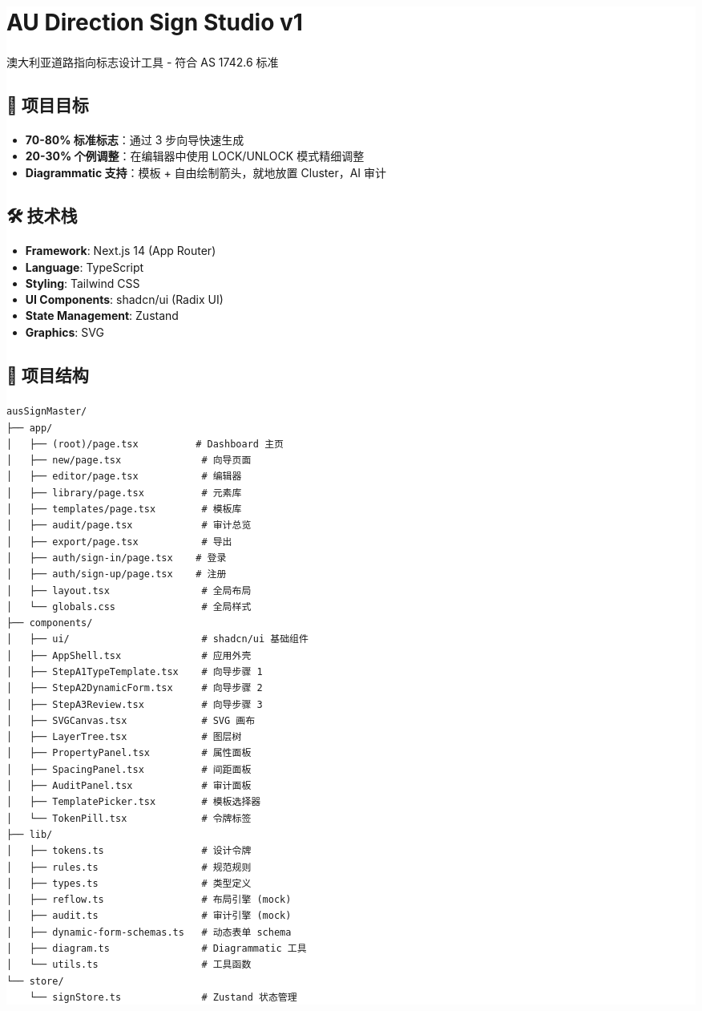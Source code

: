 # AU Direction Sign Studio v1

澳大利亚道路指向标志设计工具 - 符合 AS 1742.6 标准

## 🎯 项目目标

- **70-80% 标准标志**：通过 3 步向导快速生成
- **20-30% 个例调整**：在编辑器中使用 LOCK/UNLOCK 模式精细调整
- **Diagrammatic 支持**：模板 + 自由绘制箭头，就地放置 Cluster，AI 审计

## 🛠 技术栈

- **Framework**: Next.js 14 (App Router)
- **Language**: TypeScript
- **Styling**: Tailwind CSS
- **UI Components**: shadcn/ui (Radix UI)
- **State Management**: Zustand
- **Graphics**: SVG

## 📁 项目结构

```
ausSignMaster/
├── app/
│   ├── (root)/page.tsx          # Dashboard 主页
│   ├── new/page.tsx              # 向导页面
│   ├── editor/page.tsx           # 编辑器
│   ├── library/page.tsx          # 元素库
│   ├── templates/page.tsx        # 模板库
│   ├── audit/page.tsx            # 审计总览
│   ├── export/page.tsx           # 导出
│   ├── auth/sign-in/page.tsx    # 登录
│   ├── auth/sign-up/page.tsx    # 注册
│   ├── layout.tsx                # 全局布局
│   └── globals.css               # 全局样式
├── components/
│   ├── ui/                       # shadcn/ui 基础组件
│   ├── AppShell.tsx              # 应用外壳
│   ├── StepA1TypeTemplate.tsx    # 向导步骤 1
│   ├── StepA2DynamicForm.tsx     # 向导步骤 2
│   ├── StepA3Review.tsx          # 向导步骤 3
│   ├── SVGCanvas.tsx             # SVG 画布
│   ├── LayerTree.tsx             # 图层树
│   ├── PropertyPanel.tsx         # 属性面板
│   ├── SpacingPanel.tsx          # 间距面板
│   ├── AuditPanel.tsx            # 审计面板
│   ├── TemplatePicker.tsx        # 模板选择器
│   └── TokenPill.tsx             # 令牌标签
├── lib/
│   ├── tokens.ts                 # 设计令牌
│   ├── rules.ts                  # 规范规则
│   ├── types.ts                  # 类型定义
│   ├── reflow.ts                 # 布局引擎 (mock)
│   ├── audit.ts                  # 审计引擎 (mock)
│   ├── dynamic-form-schemas.ts   # 动态表单 schema
│   ├── diagram.ts                # Diagrammatic 工具
│   └── utils.ts                  # 工具函数
└── store/
    └── signStore.ts              # Zustand 状态管理
```
